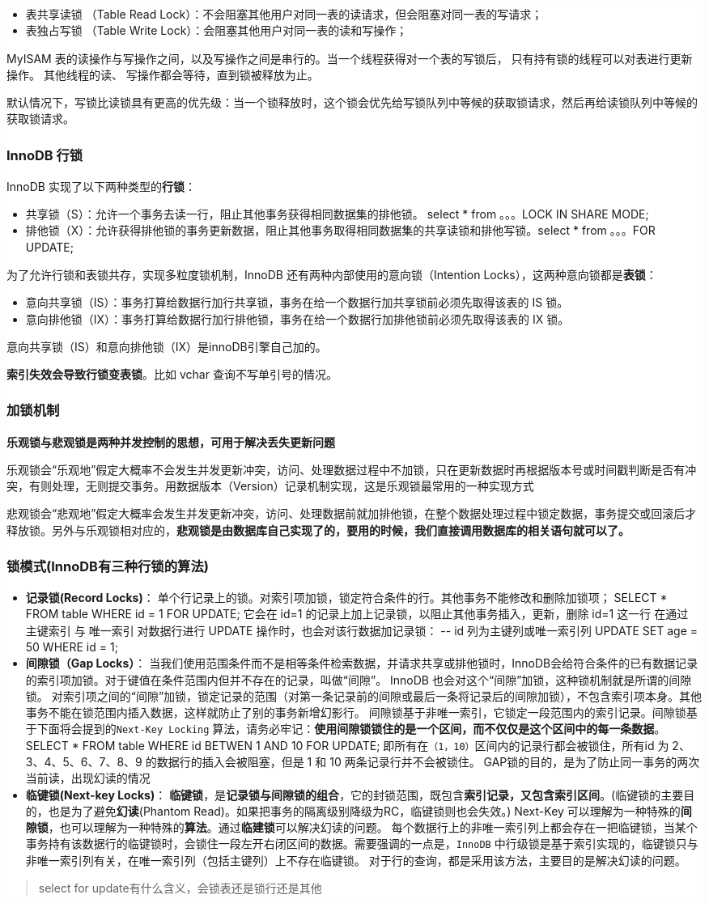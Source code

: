 - 表共享读锁 （Table Read Lock）：不会阻塞其他用户对同一表的读请求，但会阻塞对同一表的写请求；
- 表独占写锁 （Table Write Lock）：会阻塞其他用户对同一表的读和写操作；

MyISAM 表的读操作与写操作之间，以及写操作之间是串行的。当一个线程获得对一个表的写锁后， 只有持有锁的线程可以对表进行更新操作。 其他线程的读、 写操作都会等待，直到锁被释放为止。

默认情况下，写锁比读锁具有更高的优先级：当一个锁释放时，这个锁会优先给写锁队列中等候的获取锁请求，然后再给读锁队列中等候的获取锁请求。

### **InnoDB 行锁**

InnoDB 实现了以下两种类型的**行锁**：

- 共享锁（S）：允许一个事务去读一行，阻止其他事务获得相同数据集的排他锁。 select * from  。。。LOCK IN SHARE MODE;
- 排他锁（X）：允许获得排他锁的事务更新数据，阻止其他事务取得相同数据集的共享读锁和排他写锁。select * from  。。。FOR UPDATE;

为了允许行锁和表锁共存，实现多粒度锁机制，InnoDB 还有两种内部使用的意向锁（Intention Locks），这两种意向锁都是**表锁**：

- 意向共享锁（IS）：事务打算给数据行加行共享锁，事务在给一个数据行加共享锁前必须先取得该表的 IS 锁。
- 意向排他锁（IX）：事务打算给数据行加行排他锁，事务在给一个数据行加排他锁前必须先取得该表的 IX 锁。

意向共享锁（IS）和意向排他锁（IX）是innoDB引擎自己加的。

**索引失效会导致行锁变表锁**。比如 vchar 查询不写单引号的情况。

### **加锁机制**

**乐观锁与悲观锁是两种并发控制的思想，可用于解决丢失更新问题**

乐观锁会“乐观地”假定大概率不会发生并发更新冲突，访问、处理数据过程中不加锁，只在更新数据时再根据版本号或时间戳判断是否有冲突，有则处理，无则提交事务。用数据版本（Version）记录机制实现，这是乐观锁最常用的一种实现方式

悲观锁会“悲观地”假定大概率会发生并发更新冲突，访问、处理数据前就加排他锁，在整个数据处理过程中锁定数据，事务提交或回滚后才释放锁。另外与乐观锁相对应的，**悲观锁是由数据库自己实现了的，要用的时候，我们直接调用数据库的相关语句就可以了。**

### **锁模式(InnoDB有三种行锁的算法)**

- **记录锁(Record Locks)**： 单个行记录上的锁。对索引项加锁，锁定符合条件的行。其他事务不能修改和删除加锁项；
  SELECT * FROM table WHERE id = 1 FOR UPDATE;
  它会在 id=1 的记录上加上记录锁，以阻止其他事务插入，更新，删除 id=1 这一行
  在通过 主键索引 与 唯一索引 对数据行进行 UPDATE 操作时，也会对该行数据加记录锁：
  -- id 列为主键列或唯一索引列 UPDATE SET age = 50 WHERE id = 1;
- **间隙锁（Gap Locks）**： 当我们使用范围条件而不是相等条件检索数据，并请求共享或排他锁时，InnoDB会给符合条件的已有数据记录的索引项加锁。对于键值在条件范围内但并不存在的记录，叫做“间隙”。
  InnoDB 也会对这个“间隙”加锁，这种锁机制就是所谓的间隙锁。
  对索引项之间的“间隙”加锁，锁定记录的范围（对第一条记录前的间隙或最后一条将记录后的间隙加锁），不包含索引项本身。其他事务不能在锁范围内插入数据，这样就防止了别的事务新增幻影行。
  间隙锁基于非唯一索引，它锁定一段范围内的索引记录。间隙锁基于下面将会提到的`Next-Key Locking` 算法，请务必牢记：**使用间隙锁锁住的是一个区间，而不仅仅是这个区间中的每一条数据**。
  SELECT * FROM table WHERE id BETWEN 1 AND 10 FOR UPDATE;
  即所有在`（1，10）`区间内的记录行都会被锁住，所有id 为 2、3、4、5、6、7、8、9 的数据行的插入会被阻塞，但是 1 和 10 两条记录行并不会被锁住。
  GAP锁的目的，是为了防止同一事务的两次当前读，出现幻读的情况
- **临键锁(Next-key Locks)**： **临键锁**，是**记录锁与间隙锁的组合**，它的封锁范围，既包含**索引记录，又包含索引区间**。(临键锁的主要目的，也是为了避免**幻读**(Phantom Read)。如果把事务的隔离级别降级为RC，临键锁则也会失效。)
  Next-Key 可以理解为一种特殊的**间隙锁**，也可以理解为一种特殊的**算法**。通过**临建锁**可以解决幻读的问题。 每个数据行上的非唯一索引列上都会存在一把临键锁，当某个事务持有该数据行的临键锁时，会锁住一段左开右闭区间的数据。需要强调的一点是，`InnoDB` 中行级锁是基于索引实现的，临键锁只与非唯一索引列有关，在唯一索引列（包括主键列）上不存在临键锁。
  对于行的查询，都是采用该方法，主要目的是解决幻读的问题。

> select for update有什么含义，会锁表还是锁行还是其他
